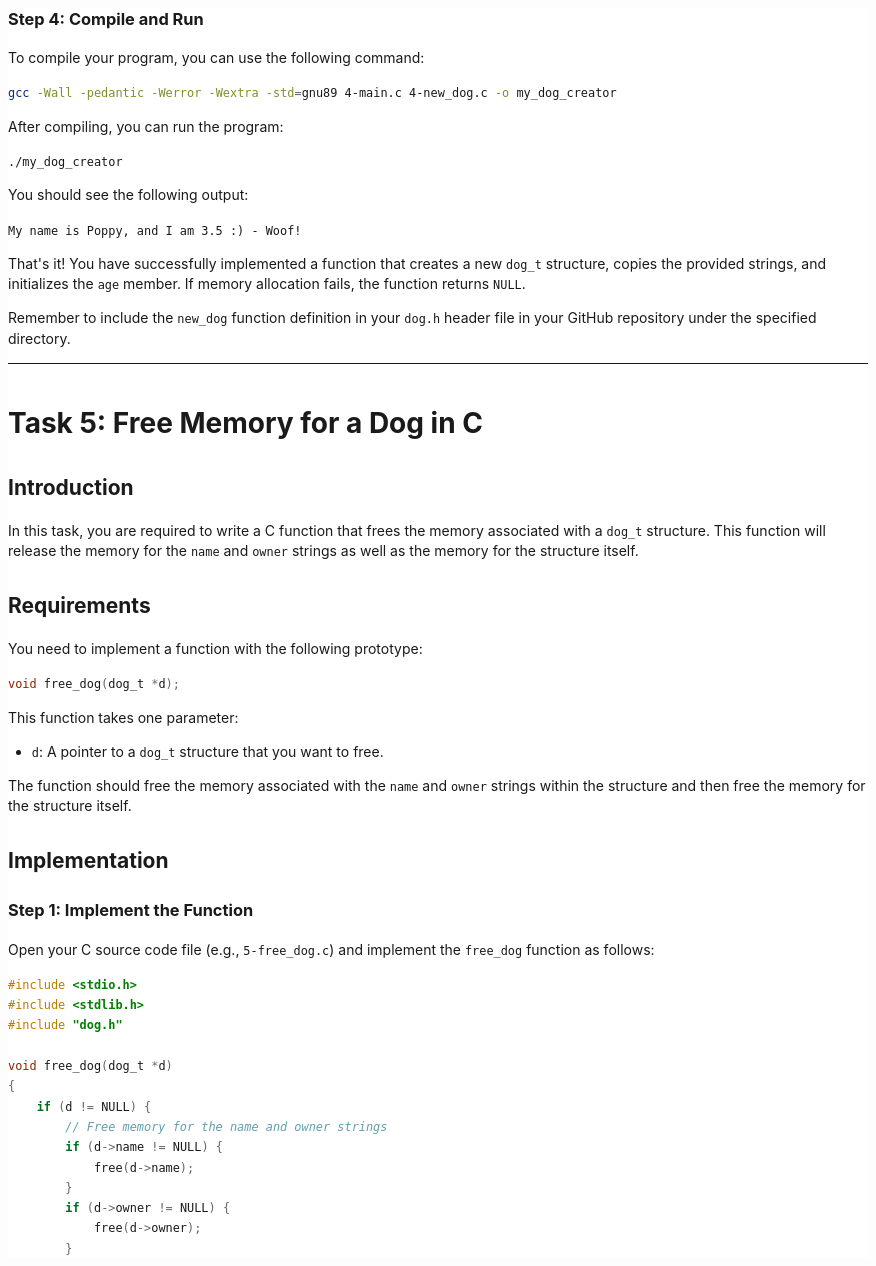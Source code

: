 ### Step 4: Compile and Run
To compile your program, you can use the following command:
```bash
gcc -Wall -pedantic -Werror -Wextra -std=gnu89 4-main.c 4-new_dog.c -o my_dog_creator
```

After compiling, you can run the program:
```bash
./my_dog_creator
```

You should see the following output:
```
My name is Poppy, and I am 3.5 :) - Woof!
```

That's it! You have successfully implemented a function that creates a new `dog_t` structure, copies the provided strings, and initializes the `age` member. If memory allocation fails, the function returns `NULL`.

Remember to include the `new_dog` function definition in your `dog.h` header file in your GitHub repository under the specified directory.

---

# Task 5: Free Memory for a Dog in C

## Introduction
In this task, you are required to write a C function that frees the memory associated with a `dog_t` structure. This function will release the memory for the `name` and `owner` strings as well as the memory for the structure itself.

## Requirements
You need to implement a function with the following prototype:
```c
void free_dog(dog_t *d);
```

This function takes one parameter:
- `d`: A pointer to a `dog_t` structure that you want to free.

The function should free the memory associated with the `name` and `owner` strings within the structure and then free the memory for the structure itself.

## Implementation

### Step 1: Implement the Function
Open your C source code file (e.g., `5-free_dog.c`) and implement the `free_dog` function as follows:

```c
#include <stdio.h>
#include <stdlib.h>
#include "dog.h"

void free_dog(dog_t *d)
{
    if (d != NULL) {
        // Free memory for the name and owner strings
        if (d->name != NULL) {
            free(d->name);
        }
        if (d->owner != NULL) {
            free(d->owner);
        }
```